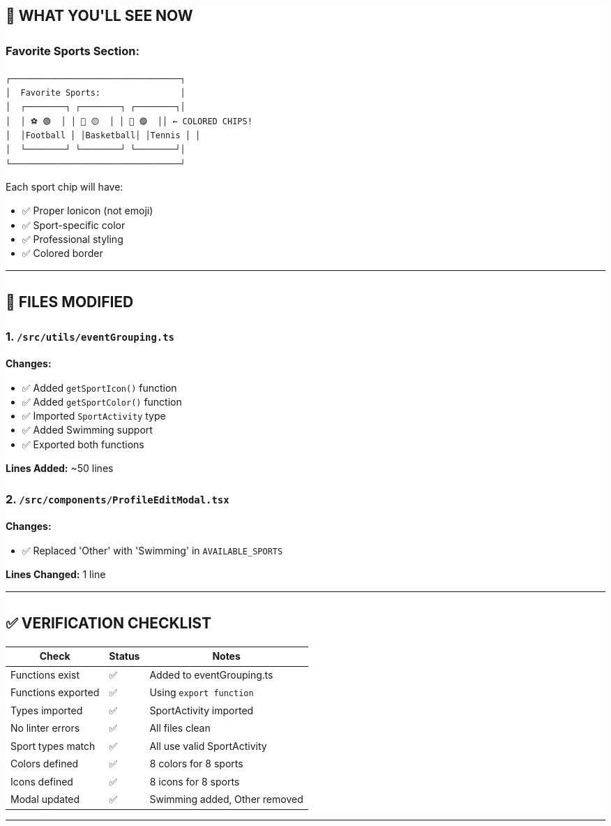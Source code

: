 
## 🎨 WHAT YOU'LL SEE NOW

### **Favorite Sports Section:**
```
┌──────────────────────────────────┐
│  Favorite Sports:                │
│  ┌────────┐ ┌────────┐ ┌────────┐│
│  │ ⚽ 🟢  │ │ 🏀 🟡  │ │ 🎾 🟣  ││ ← COLORED CHIPS!
│  │Football │ │Basketball│ │Tennis │ │
│  └────────┘ └────────┘ └────────┘│
└──────────────────────────────────┘
```

Each sport chip will have:
- ✅ Proper Ionicon (not emoji)
- ✅ Sport-specific color
- ✅ Professional styling
- ✅ Colored border

---

## 🚀 FILES MODIFIED

### **1. `/src/utils/eventGrouping.ts`**
**Changes:**
- ✅ Added `getSportIcon()` function
- ✅ Added `getSportColor()` function
- ✅ Imported `SportActivity` type
- ✅ Added Swimming support
- ✅ Exported both functions

**Lines Added:** ~50 lines

### **2. `/src/components/ProfileEditModal.tsx`**
**Changes:**
- ✅ Replaced 'Other' with 'Swimming' in `AVAILABLE_SPORTS`

**Lines Changed:** 1 line

---

## ✅ VERIFICATION CHECKLIST

| Check | Status | Notes |
|-------|--------|-------|
| Functions exist | ✅ | Added to eventGrouping.ts |
| Functions exported | ✅ | Using `export function` |
| Types imported | ✅ | SportActivity imported |
| No linter errors | ✅ | All files clean |
| Sport types match | ✅ | All use valid SportActivity |
| Colors defined | ✅ | 8 colors for 8 sports |
| Icons defined | ✅ | 8 icons for 8 sports |
| Modal updated | ✅ | Swimming added, Other removed |

---
